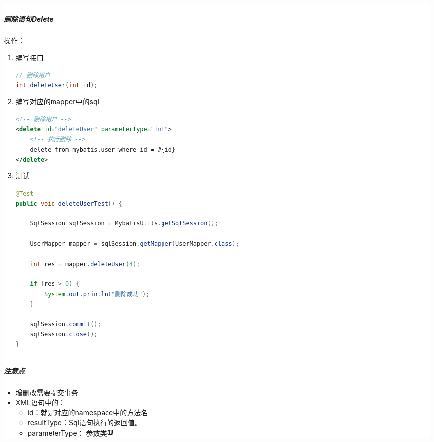    ~~~java
   ~~~

   

---

##### 删除语句Delete

操作：

1. 编写接口

   ~~~java
   // 删除用户
   int deleteUser(int id);
   ~~~

   

2. 编写对应的mapper中的sql

   ~~~xml
   <!-- 删除用户 -->
   <delete id="deleteUser" parameterType="int">
       <!-- 执行删除 -->
       delete from mybatis.user where id = #{id}
   </delete>
   ~~~

   

3. 测试

   ~~~java
   @Test
   public void deleteUserTest() {
   
       SqlSession sqlSession = MybatisUtils.getSqlSession();
   
       UserMapper mapper = sqlSession.getMapper(UserMapper.class);
   
       int res = mapper.deleteUser(4);
   
       if (res > 0) {
           System.out.println("删除成功");
       }
   
       sqlSession.commit();
       sqlSession.close();
   }
   ~~~

   

---

##### 注意点

* 增删改需要提交事务
* XML语句中的：
  * id：就是对应的namespace中的方法名
  * resultType：Sql语句执行的返回值。
  * parameterType： 参数类型
